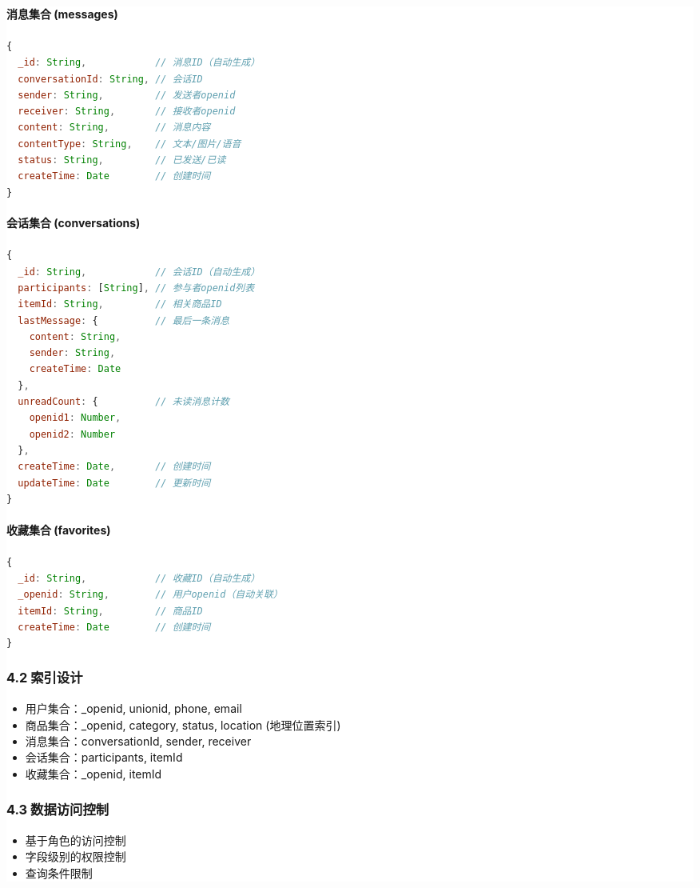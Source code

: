 #### 消息集合 (messages)
```javascript
{
  _id: String,            // 消息ID（自动生成）
  conversationId: String, // 会话ID
  sender: String,         // 发送者openid
  receiver: String,       // 接收者openid
  content: String,        // 消息内容
  contentType: String,    // 文本/图片/语音
  status: String,         // 已发送/已读
  createTime: Date        // 创建时间
}
```

#### 会话集合 (conversations)
```javascript
{
  _id: String,            // 会话ID（自动生成）
  participants: [String], // 参与者openid列表
  itemId: String,         // 相关商品ID
  lastMessage: {          // 最后一条消息
    content: String,
    sender: String,
    createTime: Date
  },
  unreadCount: {          // 未读消息计数
    openid1: Number,
    openid2: Number
  },
  createTime: Date,       // 创建时间
  updateTime: Date        // 更新时间
}
```

#### 收藏集合 (favorites)
```javascript
{
  _id: String,            // 收藏ID（自动生成）
  _openid: String,        // 用户openid（自动关联）
  itemId: String,         // 商品ID
  createTime: Date        // 创建时间
}
```

### 4.2 索引设计
- 用户集合：_openid, unionid, phone, email
- 商品集合：_openid, category, status, location (地理位置索引)
- 消息集合：conversationId, sender, receiver
- 会话集合：participants, itemId
- 收藏集合：_openid, itemId

### 4.3 数据访问控制
- 基于角色的访问控制
- 字段级别的权限控制
- 查询条件限制
